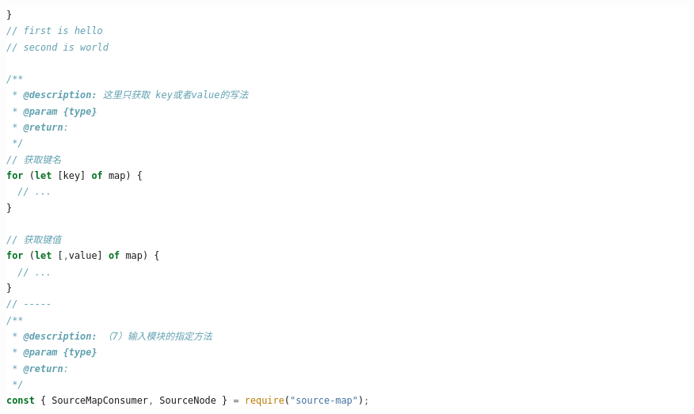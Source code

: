 ```javascript
}
// first is hello
// second is world

/**
 * @description: 这里只获取 key或者value的写法
 * @param {type} 
 * @return: 
 */
// 获取键名
for (let [key] of map) {
  // ...
}

// 获取键值
for (let [,value] of map) {
  // ...
}
// -----
/**
 * @description: （7）输入模块的指定方法
 * @param {type} 
 * @return: 
 */
const { SourceMapConsumer, SourceNode } = require("source-map");
```